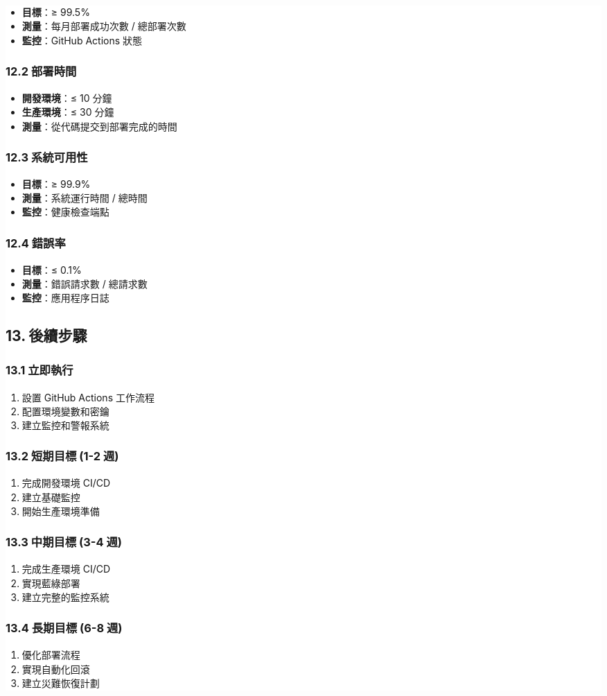 - **目標**：≥ 99.5%
- **測量**：每月部署成功次數 / 總部署次數
- **監控**：GitHub Actions 狀態

### 12.2 部署時間

- **開發環境**：≤ 10 分鐘
- **生產環境**：≤ 30 分鐘
- **測量**：從代碼提交到部署完成的時間

### 12.3 系統可用性

- **目標**：≥ 99.9%
- **測量**：系統運行時間 / 總時間
- **監控**：健康檢查端點

### 12.4 錯誤率

- **目標**：≤ 0.1%
- **測量**：錯誤請求數 / 總請求數
- **監控**：應用程序日誌

## 13. 後續步驟

### 13.1 立即執行

1. 設置 GitHub Actions 工作流程
2. 配置環境變數和密鑰
3. 建立監控和警報系統

### 13.2 短期目標 (1-2 週)

1. 完成開發環境 CI/CD
2. 建立基礎監控
3. 開始生產環境準備

### 13.3 中期目標 (3-4 週)

1. 完成生產環境 CI/CD
2. 實現藍綠部署
3. 建立完整的監控系統

### 13.4 長期目標 (6-8 週)

1. 優化部署流程
2. 實現自動化回滾
3. 建立災難恢復計劃

